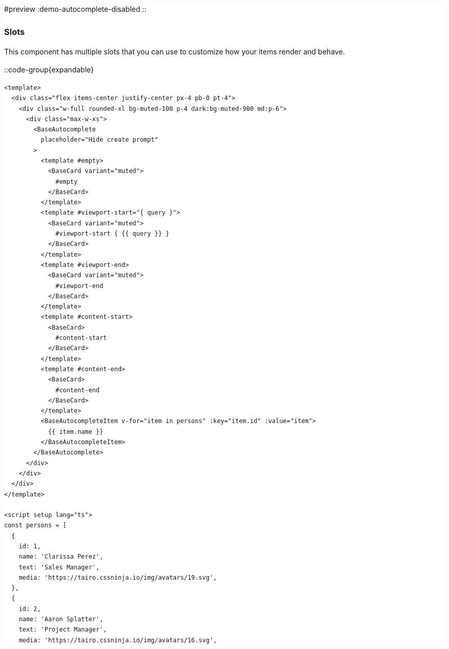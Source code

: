 #preview
:demo-autocomplete-disabled
::

### Slots

This component has multiple slots that you can use to customize how your items render and behave.

::code-group{expandable}

```vue [DemoAutocompleteSlots.vue]
<template>
  <div class="flex items-center justify-center px-4 pb-0 pt-4">
    <div class="w-full rounded-xl bg-muted-100 p-4 dark:bg-muted-900 md:p-6">
      <div class="max-w-xs">
        <BaseAutocomplete
          placeholder="Hide create prompt"
        >
          <template #empty>
            <BaseCard variant="muted">
              #empty
            </BaseCard>
          </template>
          <template #viewport-start="{ query }">
            <BaseCard variant="muted">
              #viewport-start { {{ query }} }
            </BaseCard>
          </template>
          <template #viewport-end>
            <BaseCard variant="muted">
              #viewport-end
            </BaseCard>
          </template>
          <template #content-start>
            <BaseCard>
              #content-start
            </BaseCard>
          </template>
          <template #content-end>
            <BaseCard>
              #content-end
            </BaseCard>
          </template>
          <BaseAutocompleteItem v-for="item in persons" :key="item.id" :value="item">
            {{ item.name }}
          </BaseAutocompleteItem>
        </BaseAutocomplete>
      </div>
    </div>
  </div>
</template>

<script setup lang="ts">
const persons = [
  {
    id: 1,
    name: 'Clarissa Perez',
    text: 'Sales Manager',
    media: 'https://tairo.cssninja.io/img/avatars/19.svg',
  },
  {
    id: 2,
    name: 'Aaron Splatter',
    text: 'Project Manager',
    media: 'https://tairo.cssninja.io/img/avatars/16.svg',
```